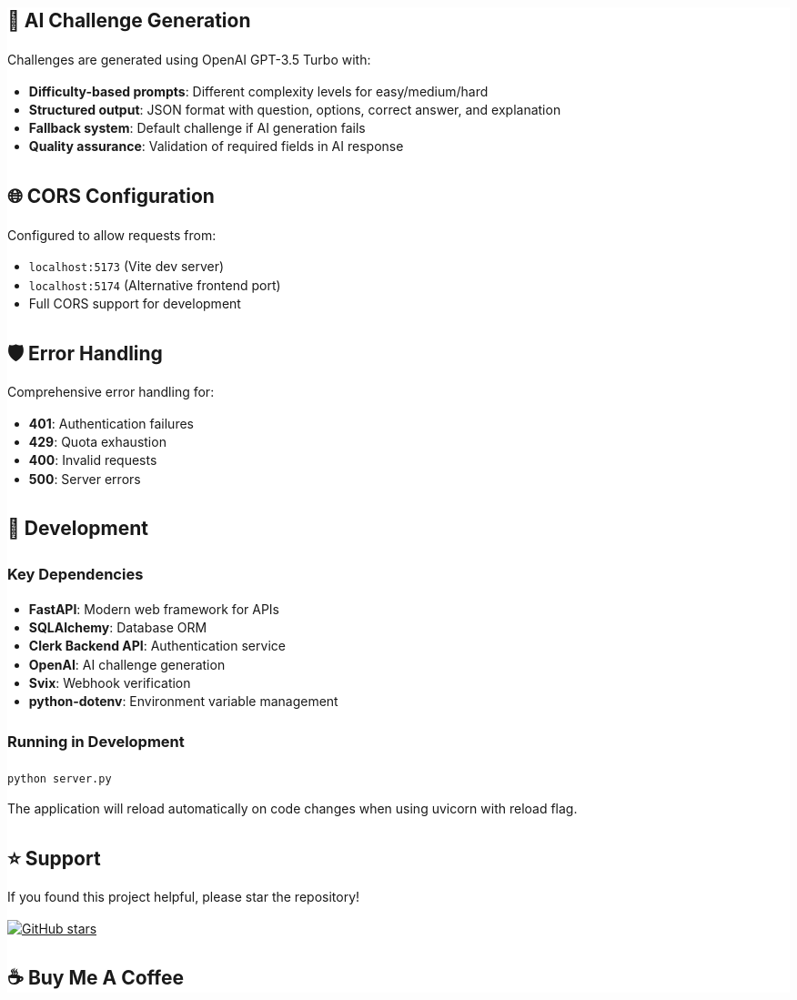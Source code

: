 ## 🤖 AI Challenge Generation

Challenges are generated using OpenAI GPT-3.5 Turbo with:

- **Difficulty-based prompts**: Different complexity levels for easy/medium/hard
- **Structured output**: JSON format with question, options, correct answer, and explanation
- **Fallback system**: Default challenge if AI generation fails
- **Quality assurance**: Validation of required fields in AI response

## 🌐 CORS Configuration

Configured to allow requests from:

- `localhost:5173` (Vite dev server)
- `localhost:5174` (Alternative frontend port)
- Full CORS support for development

## 🛡️ Error Handling

Comprehensive error handling for:

- **401**: Authentication failures
- **429**: Quota exhaustion
- **400**: Invalid requests
- **500**: Server errors

## 🚀 Development

### Key Dependencies

- **FastAPI**: Modern web framework for APIs
- **SQLAlchemy**: Database ORM
- **Clerk Backend API**: Authentication service
- **OpenAI**: AI challenge generation
- **Svix**: Webhook verification
- **python-dotenv**: Environment variable management

### Running in Development

```bash
python server.py
```

The application will reload automatically on code changes when using uvicorn with reload flag.

## ⭐ Support

If you found this project helpful, please star the repository!

[![GitHub stars](https://img.shields.io/github/stars/asheint/ai-challenge-generator-app-backend.svg?style=social&label=Star)](https://github.com/asheint/ai-challenge-generator-app-backend)

## ☕ Buy Me A Coffee
